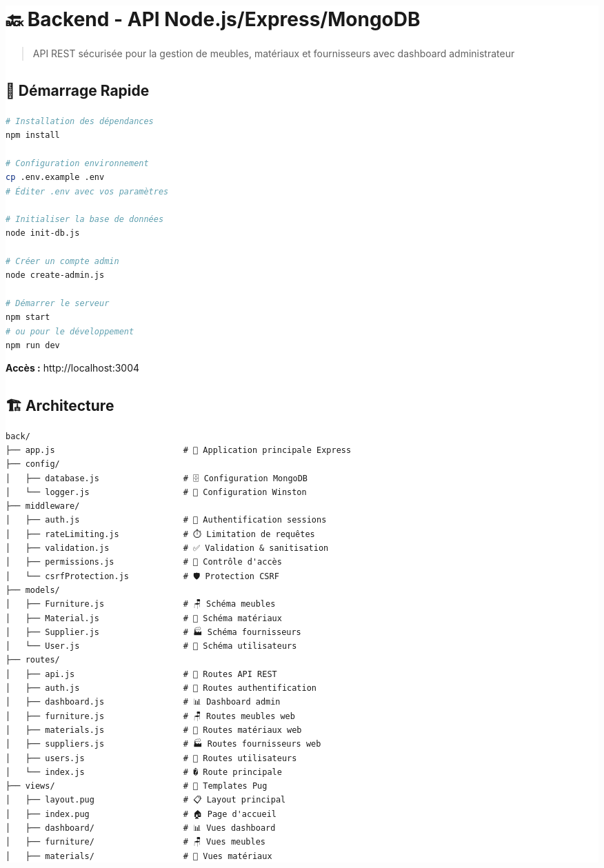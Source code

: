 # 🔙 Backend - API Node.js/Express/MongoDB

> API REST sécurisée pour la gestion de meubles, matériaux et fournisseurs avec dashboard administrateur

## 🚀 Démarrage Rapide

```bash
# Installation des dépendances
npm install

# Configuration environnement
cp .env.example .env
# Éditer .env avec vos paramètres

# Initialiser la base de données
node init-db.js

# Créer un compte admin
node create-admin.js

# Démarrer le serveur
npm start
# ou pour le développement
npm run dev
```

**Accès :** http://localhost:3004

## 🏗️ Architecture

```
back/
├── app.js                          # 🎯 Application principale Express
├── config/
│   ├── database.js                 # 🗄️ Configuration MongoDB
│   └── logger.js                   # 📝 Configuration Winston
├── middleware/
│   ├── auth.js                     # 🔐 Authentification sessions
│   ├── rateLimiting.js             # ⏱️ Limitation de requêtes
│   ├── validation.js               # ✅ Validation & sanitisation
│   ├── permissions.js              # 👥 Contrôle d'accès
│   └── csrfProtection.js           # 🛡️ Protection CSRF
├── models/
│   ├── Furniture.js                # 🪑 Schéma meubles
│   ├── Material.js                 # 🔧 Schéma matériaux
│   ├── Supplier.js                 # 🏭 Schéma fournisseurs
│   └── User.js                     # 👤 Schéma utilisateurs
├── routes/
│   ├── api.js                      # 📡 Routes API REST
│   ├── auth.js                     # 🔑 Routes authentification
│   ├── dashboard.js                # 📊 Dashboard admin
│   ├── furniture.js                # 🪑 Routes meubles web
│   ├── materials.js                # 🔧 Routes matériaux web
│   ├── suppliers.js                # 🏭 Routes fournisseurs web
│   ├── users.js                    # 👥 Routes utilisateurs
│   └── index.js                    # � Route principale
├── views/                          # 🎨 Templates Pug
│   ├── layout.pug                  # 📋 Layout principal
│   ├── index.pug                   # 🏠 Page d'accueil
│   ├── dashboard/                  # 📊 Vues dashboard
│   ├── furniture/                  # 🪑 Vues meubles
│   ├── materials/                  # 🔧 Vues matériaux
```